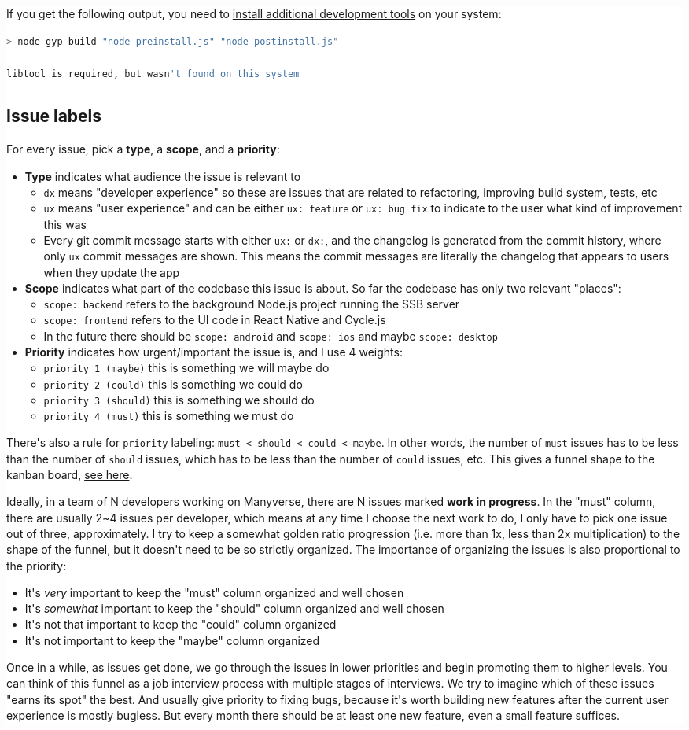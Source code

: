 If you get the following output, you need to [install additional development tools](https://github.com/paixaop/node-sodium/issues/136#issuecomment-442906136) on your system:

```bash
> node-gyp-build "node preinstall.js" "node postinstall.js"

libtool is required, but wasn't found on this system
```

## Issue labels

For every issue, pick a **type**, a **scope**, and a **priority**:

- **Type** indicates what audience the issue is relevant to
  - `dx` means "developer experience" so these are issues that are related to refactoring, improving build system, tests, etc
  - `ux` means "user experience" and can be either `ux: feature` or `ux: bug fix` to indicate to the user what kind of improvement this was
  - Every git commit message starts with either `ux:` or `dx:`, and the changelog is generated from the commit history, where only `ux` commit messages are shown. This means the commit messages are literally the changelog that appears to users when they update the app
- **Scope** indicates what part of the codebase this issue is about. So far the codebase has only two relevant "places":
  - `scope: backend` refers to the background Node.js project running the SSB server
  - `scope: frontend` refers to the UI code in React Native and Cycle.js
  - In the future there should be `scope: android` and `scope: ios` and maybe `scope: desktop`
- **Priority** indicates how urgent/important the issue is, and I use 4 weights:
  - `priority 1 (maybe)` this is something we will maybe do
  - `priority 2 (could)` this is something we could do
  - `priority 3 (should)` this is something we should do
  - `priority 4 (must)` this is something we must do

There's also a rule for `priority` labeling: `must < should < could < maybe`. In other words, the number of `must` issues has to be less than the number of `should` issues, which has to be less than the number of `could` issues, etc. This gives a funnel shape to the kanban board, [see here](https://gitlab.com/staltz/manyverse/boards).

Ideally, in a team of N developers working on Manyverse, there are N issues marked **work in progress**. In the "must" column, there are usually 2~4 issues per developer, which means at any time I choose the next work to do, I only have to pick one issue out of three, approximately. I try to keep a somewhat golden ratio progression (i.e. more than 1x, less than 2x multiplication) to the shape of the funnel, but it doesn't need to be so strictly organized. The importance of organizing the issues is also proportional to the priority:

- It's _very_ important to keep the "must" column organized and well chosen
- It's _somewhat_ important to keep the "should" column organized and well chosen
- It's not that important to keep the "could" column organized
- It's not important to keep the "maybe" column organized

Once in a while, as issues get done, we go through the issues in lower priorities and begin promoting them to higher levels. You can think of this funnel as a job interview process with multiple stages of interviews. We try to imagine which of these issues "earns its spot" the best. And usually give priority to fixing bugs, because it's worth building new features after the current user experience is mostly bugless. But every month there should be at least one new feature, even a small feature suffices.
